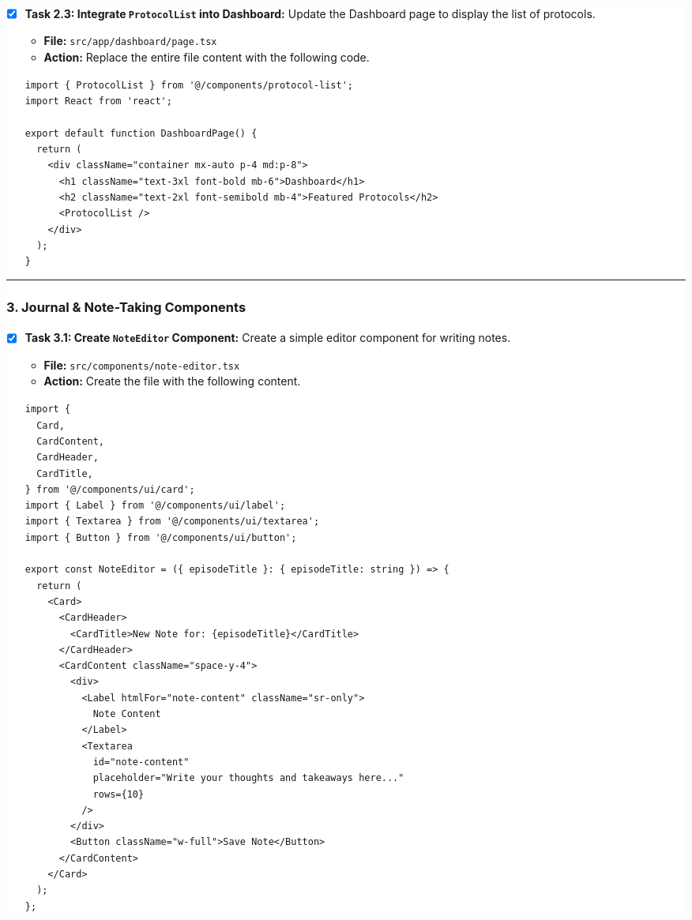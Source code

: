 - [x] **Task 2.3: Integrate `ProtocolList` into Dashboard:** Update the Dashboard page to display the list of protocols.

  - **File:** `src/app/dashboard/page.tsx`
  - **Action:** Replace the entire file content with the following code.

  ```tsx
  import { ProtocolList } from '@/components/protocol-list';
  import React from 'react';

  export default function DashboardPage() {
    return (
      <div className="container mx-auto p-4 md:p-8">
        <h1 className="text-3xl font-bold mb-6">Dashboard</h1>
        <h2 className="text-2xl font-semibold mb-4">Featured Protocols</h2>
        <ProtocolList />
      </div>
    );
  }
  ```

---

### 3. Journal & Note-Taking Components

- [x] **Task 3.1: Create `NoteEditor` Component:** Create a simple editor component for writing notes.

  - **File:** `src/components/note-editor.tsx`
  - **Action:** Create the file with the following content.

  ```tsx
  import {
    Card,
    CardContent,
    CardHeader,
    CardTitle,
  } from '@/components/ui/card';
  import { Label } from '@/components/ui/label';
  import { Textarea } from '@/components/ui/textarea';
  import { Button } from '@/components/ui/button';

  export const NoteEditor = ({ episodeTitle }: { episodeTitle: string }) => {
    return (
      <Card>
        <CardHeader>
          <CardTitle>New Note for: {episodeTitle}</CardTitle>
        </CardHeader>
        <CardContent className="space-y-4">
          <div>
            <Label htmlFor="note-content" className="sr-only">
              Note Content
            </Label>
            <Textarea
              id="note-content"
              placeholder="Write your thoughts and takeaways here..."
              rows={10}
            />
          </div>
          <Button className="w-full">Save Note</Button>
        </CardContent>
      </Card>
    );
  };
  ```

